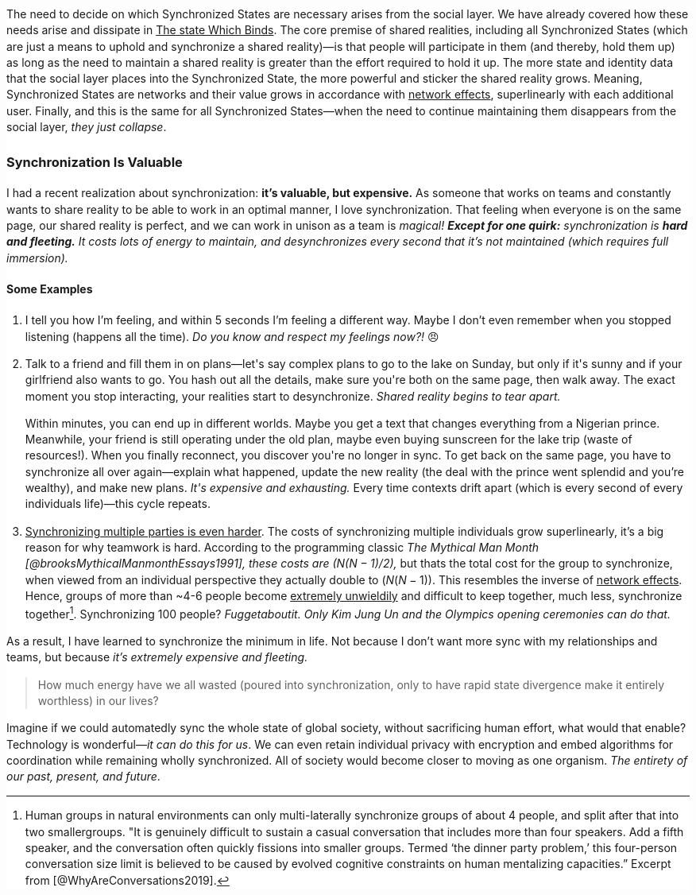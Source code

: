The need to decide on which Synchronized States are necessary arises from the social layer. We have already covered how these needs arise and dissipate in [The state Which Binds](https://societyprotocol.io). The core premise of shared realities, including all Synchronized States (which are just a means to uphold and synchronize a shared reality)—is that people will participate in them (and thereby, hold them up) as long as the need to maintain a shared reality is greater than the effort required to hold it up. The more state and identity data that the social layer places into the Synchronized State, the more powerful and sticker the shared reality grows. Meaning, Synchronized States are networks and their value grows in accordance with <u>network effects</u>, superlinearly with each additional user. Finally, and this is the same for all Synchronized States—when the need to continue maintaining them disappears from the social layer, _they just collapse_.

### Synchronization Is Valuable

I had a recent realization about synchronization: **it’s valuable, but expensive.** As someone that works on teams and constantly wants to share reality to be able to work in an optimal manner, I love synchronization. That feeling when everyone is on the same page, our shared reality is perfect, and we can work in unison as a team is _magical!_ **_Except for one quirk:_** _synchronization is_ **_hard and fleeting._** _It costs lots of energy to maintain, and desynchronizes every second that it’s not maintained (which requires full immersion)._

#### Some Examples

1. I tell you how I’m feeling, and within 5 seconds I’m feeling a different way. Maybe I don’t even remember when you stopped listening (happens all the time). _Do you know and respect my feelings now?!_ 😠
2. Talk to a friend and fill them in on plans—let's say complex plans to go to the lake on Sunday, but only if it's sunny and if your girlfriend also wants to go. You hash out all the details, make sure you're both on the same page, then walk away. The exact moment you stop interacting, your realities start to desynchronize. _Shared reality begins to tear apart._
   
   Within minutes, you can end up in different worlds. Maybe you get a text that changes everything from a Nigerian prince. Meanwhile, your friend is still operating under the old plan, maybe even buying sunscreen for the lake trip (waste of resources!). When you finally reconnect, you discover you're no longer in sync. To get back on the same page, you have to synchronize all over again—explain what happened, update the new reality (the deal with the prince went splendid and you’re wealthy), and make new plans. _It's expensive and exhausting._ Every time contexts drift apart (which is every second of every individuals life)—this cycle repeats.
3. <u>Synchronizing multiple parties is even harder</u>. The costs of synchronizing multiple individuals grow superlinearly, it’s a big reason for why teamwork is hard. According to the programming classic _The Mythical Man Month \[@brooksMythicalManmonthEssays1991\], these costs are $(N (N - 1 ) / 2)$,_ but thats the total cost for the group to synchronize, when viewed from an individual perspective they actually double to $(N (N-1) )$. This resembles the inverse of <u>network effects</u>. Hence, groups of more than ~4-6 people become <u>extremely unwieldily</u> and difficult to keep together, much less, synchronize together[^18]. Synchronizing 100 people? _Fuggetaboutit._ _Only Kim Jung Un and the Olympics opening ceremonies can do that._

As a result, I have learned to synchronize the minimum in life. Not because I don’t want more sync with my relationships and teams, but because _it’s extremely expensive and fleeting._

> How much energy have we all wasted (poured into synchronization, only to have rapid state divergence make it entirely worthless) in our lives?

Imagine if we could automatedly sync the whole state of global society, without sacrificing human effort, what would that enable? Technology is wonderful—_it can do this for us_. We can even retain individual privacy with encryption and embed algorithms for coordination while remaining wholly synchronized. All of society would become closer to moving as one organism. _The entirety of our past, present, and future_.


[^1]: Is the East doing much better? The short answer is: _no_. It only appears that way due to relative success compared to its past (low starting point), Western economic demand for cheaper goods (economic fuel), and the current catastrophic failure of its Western counterparts (an ugly friend makes us all more beautiful). _Once those equalize, they’re in the same predicament._
[^2]: Examples include the 2008 banking crisis bailout and COVID vaccine manufacturers being immune from the liability of their products.
[^3]: Every time we say technocratic elites they are always a chokepoint intertwined in corporate and governance institutions.
[^4]: Central Bank Digital Currencies (CBDCs) in the context of this article can include things such as Social Credit Systems and cryptocurrency platforms ultimately controlled by sovereign central banks.
[^5]: This is the continuation/evolution of the Feminist movement, where corporations wanted to double the workforce and governments to double tax base by enabling women to enter it—scaled further into enabling every race, culture, and creed to enter the same workforce—and operate interchangeably as replaceable cogs—increasing competition, reducing scarcity, and therefore driving wages down (for workers, this doesn’t apply to technocratic elites).
[^6]: _People don't get unhappy without a political reason._ Even in brutal oppressive conditions and regimes, [dissatisfaction and anger are emotional mechanisms which demand to be treated better](https://www.robkhenderson.com/p/you-cant-treat-me-this-way). Meaning, people feel they can negotiate for better treatment. The reason people are tearing down the old systems now, is because: we can do better. Subconsciously this is felt all over the world.
[^7]: Or alternatively, mutated societal state (to bend the shared reality in any direction).
[^8]: They can use this mind control to make you chop off your pecker (transgenderism), support the food pyramid (false data), or to create racial tensions (media control) — by controlling and manipulating the state data which makes up the context around you.
[^9]: The prerequisite requirements for coordination are: shared state (s) and synchronization. Measurement –> synchronization –> coordination.
[^10]: Some people will (the one’s who believe they are close enough to the technocratic control to gain an unfair advantage) but by and large, those are the vast minority and and decreasing in quantity each year, while the majority grows more dissatisfied.
[^11]: And in some case synchronized states (such as the [Buenos Aires digital ID being offloaded to web3 and zkSync](https://zksync.mirror.xyz/kWRhD81C7il4YWGrkDplfhIZcmViisRe3lnsmbvOEmg)).
[^12]: A Social Credit System (SCS) bears more complexity than a traditional CBDC due to its need for someone to provide valid and valuable subjective incentives.
[^13]: The word 'fascism' has been deliberately misused and overused by these same technocratic elites. They've watered it down so much that it no longer has real meaning, making it useless for accurately calling out what they're doing. But fascism actually refers to the blending of government and big corporations (also known as corporatism)—and that's precisely what these groups are.
[^14]: Economic inequality is not meant to be resolved entirely. We are all different. It naturally ebbs around power laws (80/20 distribution).
[^15]: Also to a lesser degree geographic territorial control to store and preserve the state.
[^16]: Acronym: CRUD – Create, Read, Update, Delete
[^17]: Nation States can only effectively hurl slaves into space, as they lose control of the state data as soon they leave proximity to the data center.
[^18]: Human groups in natural environments can only multi-laterally synchronize groups of about 4 people, and split after that into two smallergroups. "It is genuinely difficult to sustain a casual conversation that includes more than four speakers. Add a fifth speaker, and the conversation often quickly fissions into smaller groups. Termed ‘the dinner party problem,’ this four-person conversation size limit is believed to be caused by evolved cognitive constraints on human mentalizing capacities.” Excerpt from \[@WhyAreConversations2019\].
[^19]: There are feasible scenarios where: it remains to be seen whether a few dominant synchronized state networks will remain and be valuable for 1D (clock) 2D (Bitcoin) and 3D (Ethereum) synchronization, as an interoperability liaison and trust hedge between Synchronized States. Very similar to the way that gold and off-shore bank accounts function as a hedge against the Nation State today by distributing trust externally. This might happen through other distinct Synchronized States, or it may remain on synchronized states. Our goal at Society Protocol is to obsolete all of them and Nation States simulanteously. We can only accomplish this if: 1. We are able to synchronize state updates with solar time. 2. Synchronized States are more efficient liaisons and intermediaries for the hedging of trust against the State than 1D, 2D, or 3D networks.
[^20]: The better title would be <u>control</u> property. In the same way you own your house in a Nation State and pay property taxes, the property is actually ultimately <u>owned</u> by the Nation State and <u>controlled</u> by you. Similarly, in the case of Web3, the property you <u>control</u> is ultimately <u>owned</u> by the entities running the synchronized state. Read [Fake Everything](https://societyprotocol.io/Published/Articles/Fake+Everything+(Prelude)) for context.
[^21]: Since Web3 systems do not have sybil resistance due to their permissionless nature, we cannot coordinate governance decisions with simply property objects, because we don’t know who owns this property. Read [Fake Everything](https://societyprotocol.io/Published/Articles/Fake+Everything+(Prelude)) for context.
[^22]: Even with identity systems like zkTLS, World, or KYC—it still wouldn’t help. Web3 would still lack sybil resistance unless these systems were applied and adopted uniformly across the entire synchronized state, and even in that case: the identity system would rely on external agents.
[^23]: We can say that <u>ownership</u> of a CBDC system rests with the _brain_ (governance) of a Nation State—while the <u>control</u> of the CBDC rests with the State agency responsible for its implementation—usually a Central Bank.
[^24]: _It really depends on the technocratic elites competition with each other. 0 / 168 Nation States worldwide have mentioned or floated this technical possibility at the time of this writing._